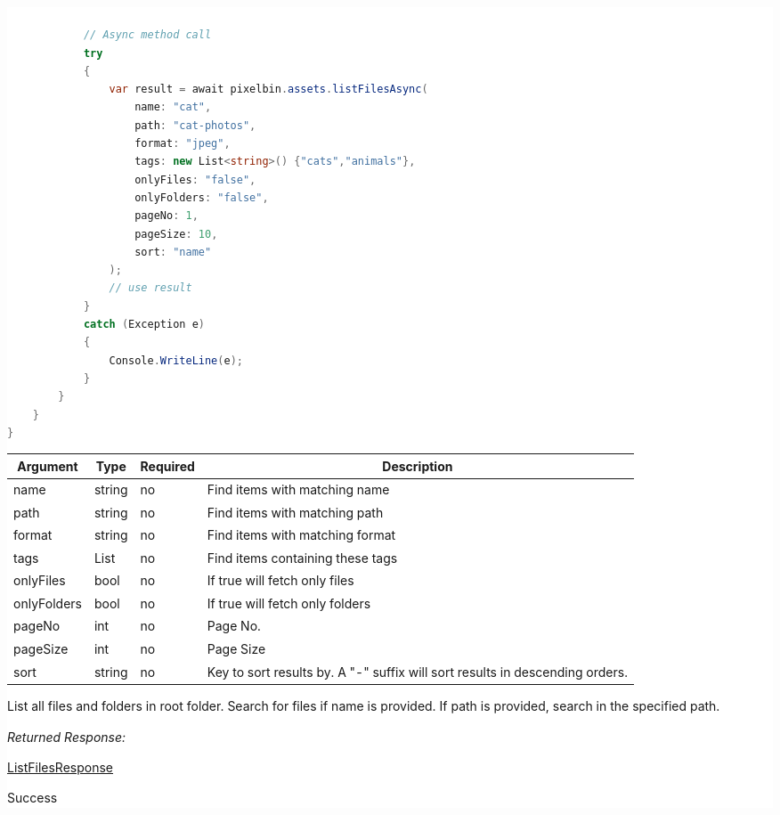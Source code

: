 ```csharp

            // Async method call
            try
            {
                var result = await pixelbin.assets.listFilesAsync(
                    name: "cat",
                    path: "cat-photos",
                    format: "jpeg",
                    tags: new List<string>() {"cats","animals"},
                    onlyFiles: "false",
                    onlyFolders: "false",
                    pageNo: 1,
                    pageSize: 10,
                    sort: "name"
                );
                // use result
            }
            catch (Exception e)
            {
                Console.WriteLine(e);
            }
        }
    }
}
```

| Argument    | Type         | Required | Description                                                                  |
| ----------- | ------------ | -------- | ---------------------------------------------------------------------------- |
| name        | string       | no       | Find items with matching name                                                |
| path        | string       | no       | Find items with matching path                                                |
| format      | string       | no       | Find items with matching format                                              |
| tags        | List<string> | no       | Find items containing these tags                                             |
| onlyFiles   | bool         | no       | If true will fetch only files                                                |
| onlyFolders | bool         | no       | If true will fetch only folders                                              |
| pageNo      | int          | no       | Page No.                                                                     |
| pageSize    | int          | no       | Page Size                                                                    |
| sort        | string       | no       | Key to sort results by. A "-" suffix will sort results in descending orders. |

List all files and folders in root folder. Search for files if name is provided. If path is provided, search in the specified path.

_Returned Response:_

[ListFilesResponse](#listfilesresponse)

Success
